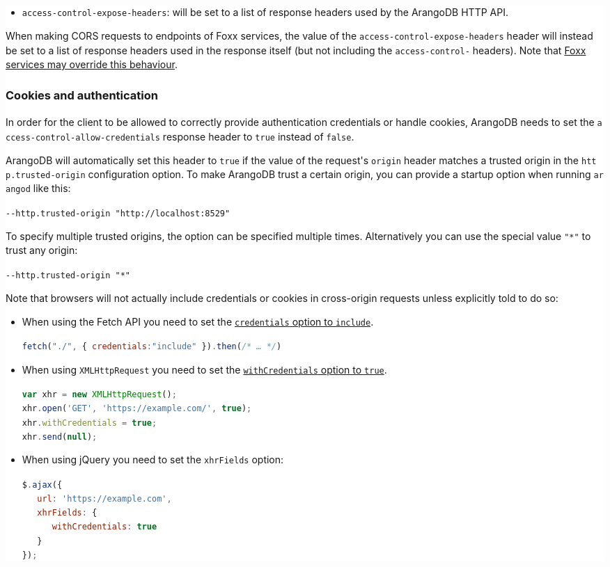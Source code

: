 * `access-control-expose-headers`: will be set to a list of response headers used
  by the ArangoDB HTTP API.

When making CORS requests to endpoints of Foxx services, the value of the
`access-control-expose-headers` header will instead be set to a list of
response headers used in the response itself (but not including the
`access-control-` headers). Note that [Foxx services may override this behaviour](../../Manual/Foxx/Cors).

### Cookies and authentication

In order for the client to be allowed to correctly provide authentication
credentials or handle cookies, ArangoDB needs to set the
`access-control-allow-credentials` response header to `true` instead of `false`.

ArangoDB will automatically set this header to `true` if the value of the
request's `origin` header matches a trusted origin in the `http.trusted-origin`
configuration option. To make ArangoDB trust a certain origin, you can provide
a startup option when running `arangod` like this:

`--http.trusted-origin "http://localhost:8529"`

To specify multiple trusted origins, the option can be specified multiple times.
Alternatively you can use the special value `"*"` to trust any origin:

`--http.trusted-origin "*"`

Note that browsers will not actually include credentials or cookies in cross-origin
requests unless explicitly told to do so:

* When using the Fetch API you need to set the
  [`credentials` option to `include`](https://fetch.spec.whatwg.org/#cors-protocol-and-credentials).

  ```js
  fetch("./", { credentials:"include" }).then(/* … */)
  ```

* When using `XMLHttpRequest` you need to set the
  [`withCredentials` option to `true`](https://developer.mozilla.org/en-US/docs/Web/API/XMLHttpRequest/withCredentials).

  ```js
  var xhr = new XMLHttpRequest();
  xhr.open('GET', 'https://example.com/', true);
  xhr.withCredentials = true;
  xhr.send(null);
  ```

* When using jQuery you need to set the `xhrFields` option:

  ```js
  $.ajax({
     url: 'https://example.com',
     xhrFields: {
        withCredentials: true
     }
  });
  ```
